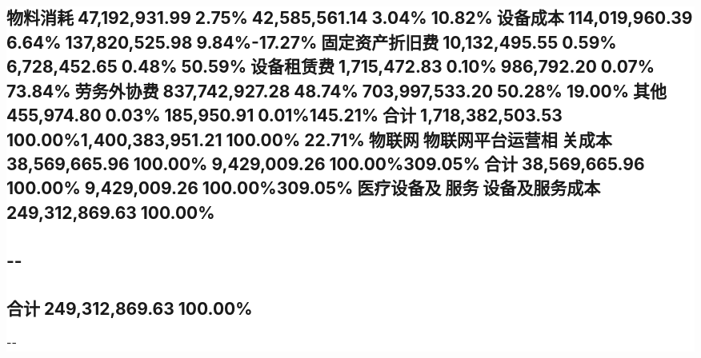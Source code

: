 物料消耗
47,192,931.99
2.75%
42,585,561.14
3.04%
10.82%
设备成本
114,019,960.39
6.64%
137,820,525.98
9.84%-17.27%
固定资产折旧费
10,132,495.55
0.59%
6,728,452.65
0.48%
50.59%
设备租赁费
1,715,472.83
0.10%
986,792.20
0.07%
73.84%
劳务外协费
837,742,927.28
48.74%
703,997,533.20
50.28%
19.00%
其他
455,974.80
0.03%
185,950.91
0.01%145.21%
合计
1,718,382,503.53
100.00%1,400,383,951.21
100.00%
22.71%
物联网
物联网平台运营相
关成本
38,569,665.96
100.00%
9,429,009.26
100.00%309.05%
合计
38,569,665.96
100.00%
9,429,009.26
100.00%309.05%
医疗设备及
服务
设备及服务成本
249,312,869.63
100.00%
--
--
--
合计
249,312,869.63
100.00%
--
--